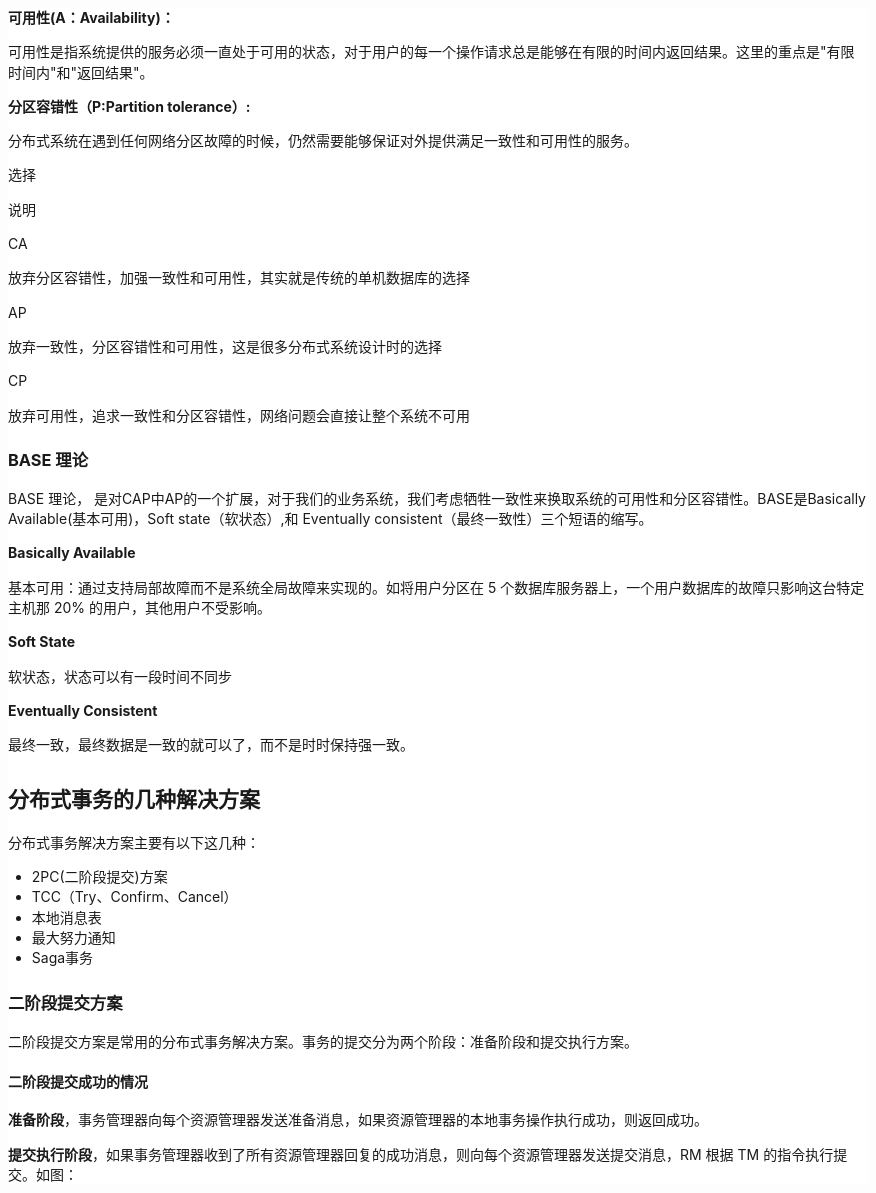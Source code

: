 **可用性(A：Availability)：**

可用性是指系统提供的服务必须一直处于可用的状态，对于用户的每一个操作请求总是能够在有限的时间内返回结果。这里的重点是"有限时间内"和"返回结果"。

**分区容错性（P:Partition tolerance）:**

分布式系统在遇到任何网络分区故障的时候，仍然需要能够保证对外提供满足一致性和可用性的服务。

选择

说明

CA

放弃分区容错性，加强一致性和可用性，其实就是传统的单机数据库的选择

AP

放弃一致性，分区容错性和可用性，这是很多分布式系统设计时的选择

CP

放弃可用性，追求一致性和分区容错性，网络问题会直接让整个系统不可用

### BASE 理论

BASE 理论， 是对CAP中AP的一个扩展，对于我们的业务系统，我们考虑牺牲一致性来换取系统的可用性和分区容错性。BASE是Basically Available(基本可用)，Soft state（软状态）,和 Eventually consistent（最终一致性）三个短语的缩写。

**Basically Available**

基本可用：通过支持局部故障而不是系统全局故障来实现的。如将用户分区在 5 个数据库服务器上，一个用户数据库的故障只影响这台特定主机那 20% 的用户，其他用户不受影响。

**Soft State**

软状态，状态可以有一段时间不同步

**Eventually Consistent**

最终一致，最终数据是一致的就可以了，而不是时时保持强一致。

分布式事务的几种解决方案
------------

分布式事务解决方案主要有以下这几种：

*   2PC(二阶段提交)方案
*   TCC（Try、Confirm、Cancel）
*   本地消息表
*   最大努力通知
*   Saga事务

### 二阶段提交方案

二阶段提交方案是常用的分布式事务解决方案。事务的提交分为两个阶段：准备阶段和提交执行方案。

#### 二阶段提交成功的情况

**准备阶段**，事务管理器向每个资源管理器发送准备消息，如果资源管理器的本地事务操作执行成功，则返回成功。

**提交执行阶段**，如果事务管理器收到了所有资源管理器回复的成功消息，则向每个资源管理器发送提交消息，RM 根据 TM 的指令执行提交。如图：
